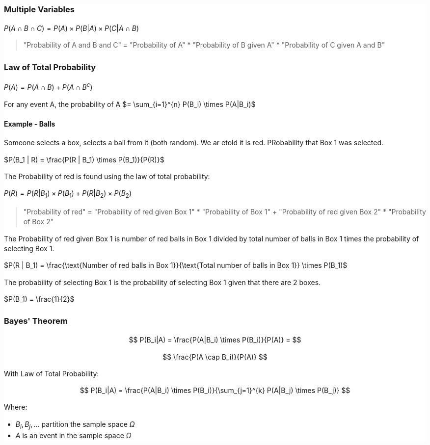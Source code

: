 ### Multiple Variables

$P(A \cap B \cap C) = P(A) \times P(B|A) \times P(C|A \cap B)$

> "Probability of A and B and C" = "Probability of A" * "Probability of B given A" * "Probability of C given A and B"

### Law of Total Probability

$P(A) = P(A \cap B) + P(A \cap B^c)$

For any event A, the probability of A $= \sum_{i=1}^{n} P(B_i) \times P(A|B_i)$

#### Example - Balls

Someone selects a box, selects a ball from it (both random). We ar etold it is red. PRobability that Box 1 was selected.

$P(B_1 | R) = \frac{P(R | B_1) \times P(B_1)}{P(R)}$

The Probability of red is found using the law of total probability:

$P(R) = P(R | B_1) \times P(B_1) + P(R | B_2) \times P(B_2)$

> "Probability of red" = "Probability of red given Box 1" * "Probability of Box 1" + "Probability of red given Box 2" * "Probability of Box 2"

The Probability of red given Box 1 is number of red balls in Box 1 divided by total number of balls in Box 1 times the probability of selecting Box 1.

$P(R | B_1) = \frac{\text{Number of red balls in Box 1}}{\text{Total number of balls in Box 1}} \times P(B_1)$

The probability of selecting Box 1 is the probability of selecting Box 1 given that there are 2 boxes.

$P(B_1) = \frac{1}{2}$



### Bayes' Theorem

$$
P(B_i|A) = \frac{P(A|B_i) \times P(B_i)}{P(A)} = 
$$

$$
\frac{P(A \cap B_i)}{P(A)}
$$

With Law of Total Probability:

$$
P(B_i|A) = \frac{P(A|B_i) \times P(B_i)}{\sum_{j=1}^{k} P(A|B_j) \times P(B_j)}
$$

Where: 

-  $B_i, B_j, \ldots$ partition the sample space $\Omega$
-  $A$ is an event in the sample space $\Omega$

